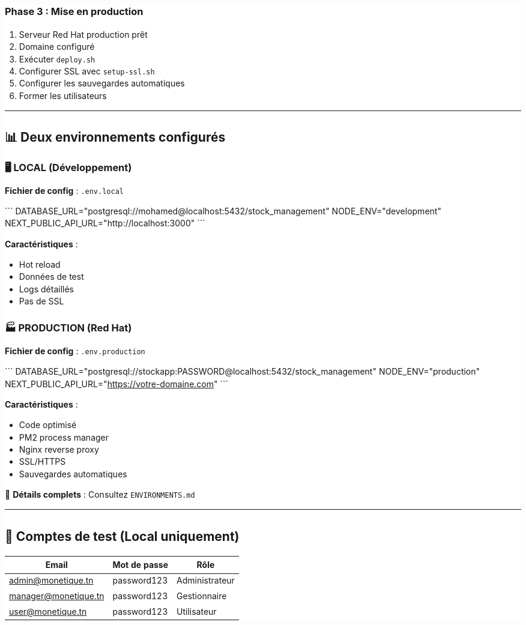 ### Phase 3 : Mise en production

1. Serveur Red Hat production prêt
2. Domaine configuré
3. Exécuter `deploy.sh`
4. Configurer SSL avec `setup-ssl.sh`
5. Configurer les sauvegardes automatiques
6. Former les utilisateurs

---

## 📊 Deux environnements configurés

### 🖥️ LOCAL (Développement)

**Fichier de config** : `.env.local`

\`\`\`
DATABASE_URL="postgresql://mohamed@localhost:5432/stock_management"
NODE_ENV="development"
NEXT_PUBLIC_API_URL="http://localhost:3000"
\`\`\`

**Caractéristiques** :
- Hot reload
- Données de test
- Logs détaillés
- Pas de SSL

### 🏭 PRODUCTION (Red Hat)

**Fichier de config** : `.env.production`

\`\`\`
DATABASE_URL="postgresql://stockapp:PASSWORD@localhost:5432/stock_management"
NODE_ENV="production"
NEXT_PUBLIC_API_URL="https://votre-domaine.com"
\`\`\`

**Caractéristiques** :
- Code optimisé
- PM2 process manager
- Nginx reverse proxy
- SSL/HTTPS
- Sauvegardes automatiques

📖 **Détails complets** : Consultez `ENVIRONMENTS.md`

---

## 🔐 Comptes de test (Local uniquement)

| Email | Mot de passe | Rôle |
|-------|--------------|------|
| admin@monetique.tn | password123 | Administrateur |
| manager@monetique.tn | password123 | Gestionnaire |
| user@monetique.tn | password123 | Utilisateur |
